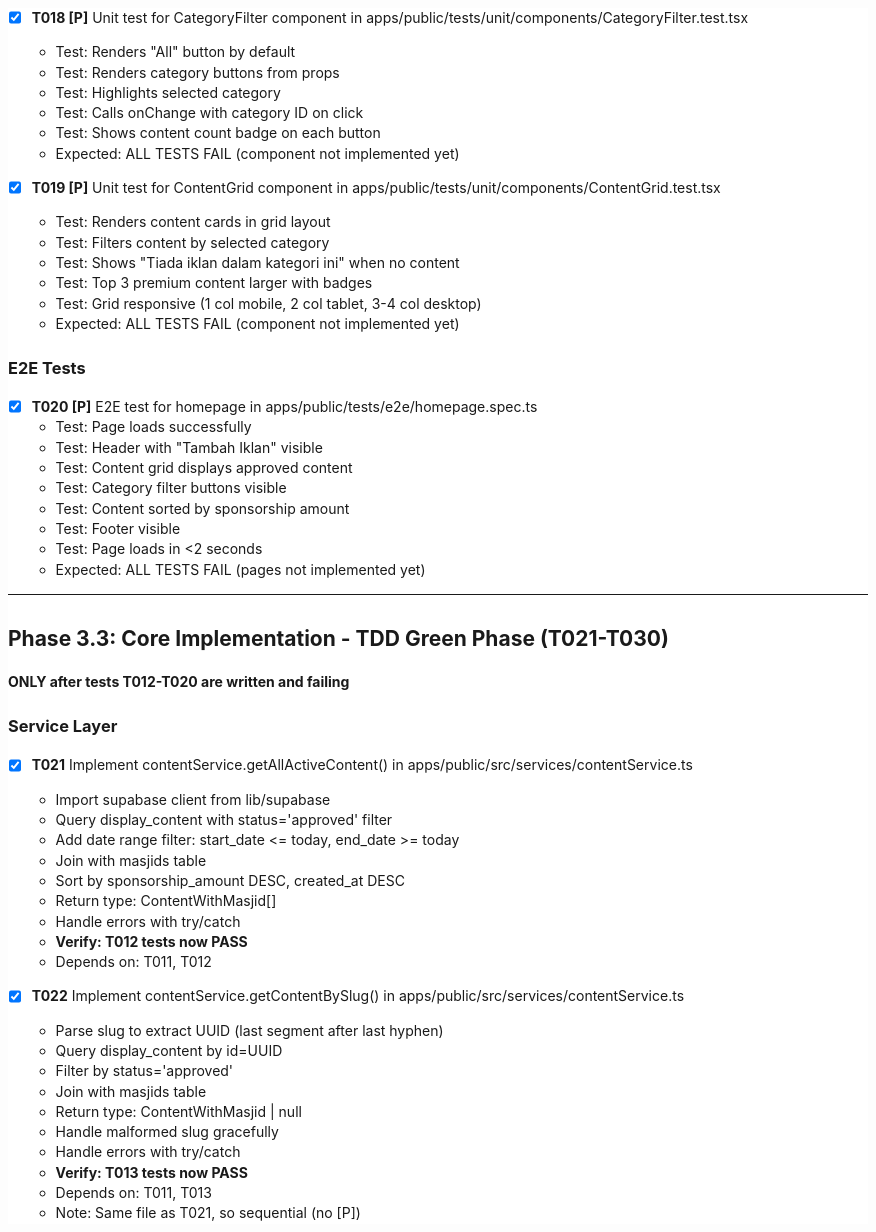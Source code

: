 - [x] **T018 [P]** Unit test for CategoryFilter component in apps/public/tests/unit/components/CategoryFilter.test.tsx
  - Test: Renders "All" button by default
  - Test: Renders category buttons from props
  - Test: Highlights selected category
  - Test: Calls onChange with category ID on click
  - Test: Shows content count badge on each button
  - Expected: ALL TESTS FAIL (component not implemented yet)

- [x] **T019 [P]** Unit test for ContentGrid component in apps/public/tests/unit/components/ContentGrid.test.tsx
  - Test: Renders content cards in grid layout
  - Test: Filters content by selected category
  - Test: Shows "Tiada iklan dalam kategori ini" when no content
  - Test: Top 3 premium content larger with badges
  - Test: Grid responsive (1 col mobile, 2 col tablet, 3-4 col desktop)
  - Expected: ALL TESTS FAIL (component not implemented yet)

### E2E Tests

- [x] **T020 [P]** E2E test for homepage in apps/public/tests/e2e/homepage.spec.ts
  - Test: Page loads successfully
  - Test: Header with "Tambah Iklan" visible
  - Test: Content grid displays approved content
  - Test: Category filter buttons visible
  - Test: Content sorted by sponsorship amount
  - Test: Footer visible
  - Test: Page loads in <2 seconds
  - Expected: ALL TESTS FAIL (pages not implemented yet)

---

## Phase 3.3: Core Implementation - TDD Green Phase (T021-T030)

**ONLY after tests T012-T020 are written and failing**

### Service Layer

- [x] **T021** Implement contentService.getAllActiveContent() in apps/public/src/services/contentService.ts
  - Import supabase client from lib/supabase
  - Query display_content with status='approved' filter
  - Add date range filter: start_date <= today, end_date >= today
  - Join with masjids table
  - Sort by sponsorship_amount DESC, created_at DESC
  - Return type: ContentWithMasjid[]
  - Handle errors with try/catch
  - **Verify: T012 tests now PASS**
  - Depends on: T011, T012

- [x] **T022** Implement contentService.getContentBySlug() in apps/public/src/services/contentService.ts
  - Parse slug to extract UUID (last segment after last hyphen)
  - Query display_content by id=UUID
  - Filter by status='approved'
  - Join with masjids table
  - Return type: ContentWithMasjid | null
  - Handle malformed slug gracefully
  - Handle errors with try/catch
  - **Verify: T013 tests now PASS**
  - Depends on: T011, T013
  - Note: Same file as T021, so sequential (no [P])
